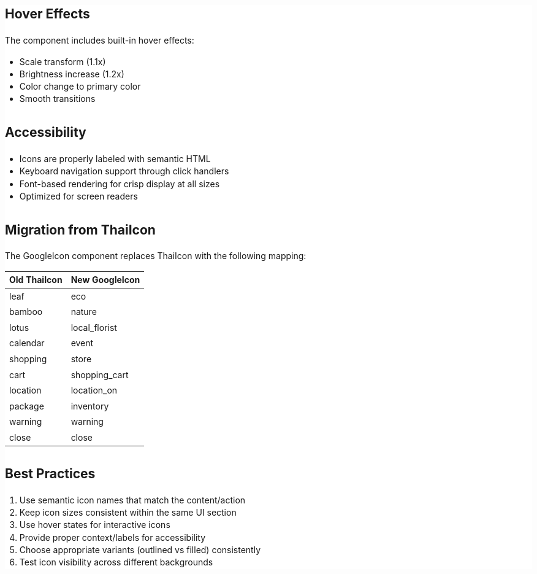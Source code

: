 ## Hover Effects
The component includes built-in hover effects:
- Scale transform (1.1x)
- Brightness increase (1.2x)
- Color change to primary color
- Smooth transitions

## Accessibility
- Icons are properly labeled with semantic HTML
- Keyboard navigation support through click handlers
- Font-based rendering for crisp display at all sizes
- Optimized for screen readers

## Migration from ThaiIcon
The GoogleIcon component replaces ThaiIcon with the following mapping:

| Old ThaiIcon | New GoogleIcon |
|--------------|----------------|
| leaf | eco |
| bamboo | nature |
| lotus | local_florist |
| calendar | event |
| shopping | store |
| cart | shopping_cart |
| location | location_on |
| package | inventory |
| warning | warning |
| close | close |

## Best Practices
1. Use semantic icon names that match the content/action
2. Keep icon sizes consistent within the same UI section
3. Use hover states for interactive icons
4. Provide proper context/labels for accessibility
5. Choose appropriate variants (outlined vs filled) consistently
6. Test icon visibility across different backgrounds
